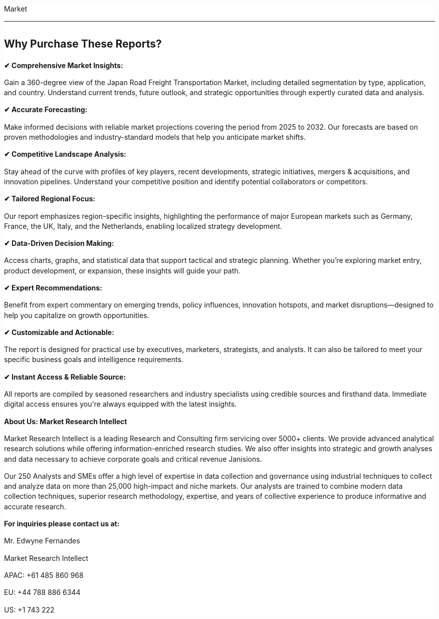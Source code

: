 Market</a></span></p></blockquote><hr /><h2>Why Purchase These Reports?</h2><p><strong>✔ Comprehensive Market Insights:</strong></p><p>Gain a 360-degree view of the Japan Road Freight Transportation Market, including detailed segmentation by type, application, and country. Understand current trends, future outlook, and strategic opportunities through expertly curated data and analysis.</p><p><strong>✔ Accurate Forecasting:</strong></p><p>Make informed decisions with reliable market projections covering the period from 2025 to 2032. Our forecasts are based on proven methodologies and industry-standard models that help you anticipate market shifts.</p><p><strong>✔ Competitive Landscape Analysis:</strong></p><p>Stay ahead of the curve with profiles of key players, recent developments, strategic initiatives, mergers &amp; acquisitions, and innovation pipelines. Understand your competitive position and identify potential collaborators or competitors.</p><p><strong>✔ Tailored Regional Focus:</strong></p><p>Our report emphasizes region-specific insights, highlighting the performance of major European markets such as Germany, France, the UK, Italy, and the Netherlands, enabling localized strategy development.</p><p><strong>✔ Data-Driven Decision Making:</strong></p><p>Access charts, graphs, and statistical data that support tactical and strategic planning. Whether you&rsquo;re exploring market entry, product development, or expansion, these insights will guide your path.</p><p><strong>✔ Expert Recommendations:</strong></p><p>Benefit from expert commentary on emerging trends, policy influences, innovation hotspots, and market disruptions&mdash;designed to help you capitalize on growth opportunities.</p><p><strong>✔ Customizable and Actionable:</strong></p><p>The report is designed for practical use by executives, marketers, strategists, and analysts. It can also be tailored to meet your specific business goals and intelligence requirements.</p><p><strong>✔ Instant Access &amp; Reliable Source:</strong></p><p>All reports are compiled by seasoned researchers and industry specialists using credible sources and firsthand data. Immediate digital access ensures you're always equipped with the latest insights.</p><p><strong><span class="font-[700]">About Us: Market Research Intellect</span></strong></p><p><span class="">Market Research Intellect is a leading Research and Consulting firm servicing over 5000+ clients. We provide advanced analytical research solutions while offering information-enriched research studies.&nbsp;</span>We also offer insights into strategic and growth analyses and data necessary to achieve corporate goals and critical revenue Janisions.</p><p><span class="">Our 250 Analysts and SMEs offer a high level of expertise in data collection and governance using industrial techniques to collect and analyze data on more than 25,000 high-impact and niche markets. Our analysts are trained to combine modern data collection techniques, superior research methodology, expertise, and years of collective experience to produce informative and accurate research.</span></p><p><strong>For inquiries please contact us at:</strong></p><p>Mr. Edwyne Fernandes</p><p>Market Research Intellect</p><p>APAC: +61 485 860 968</p><p>EU: +44 788 886 6344</p><p>US: +1 743 222